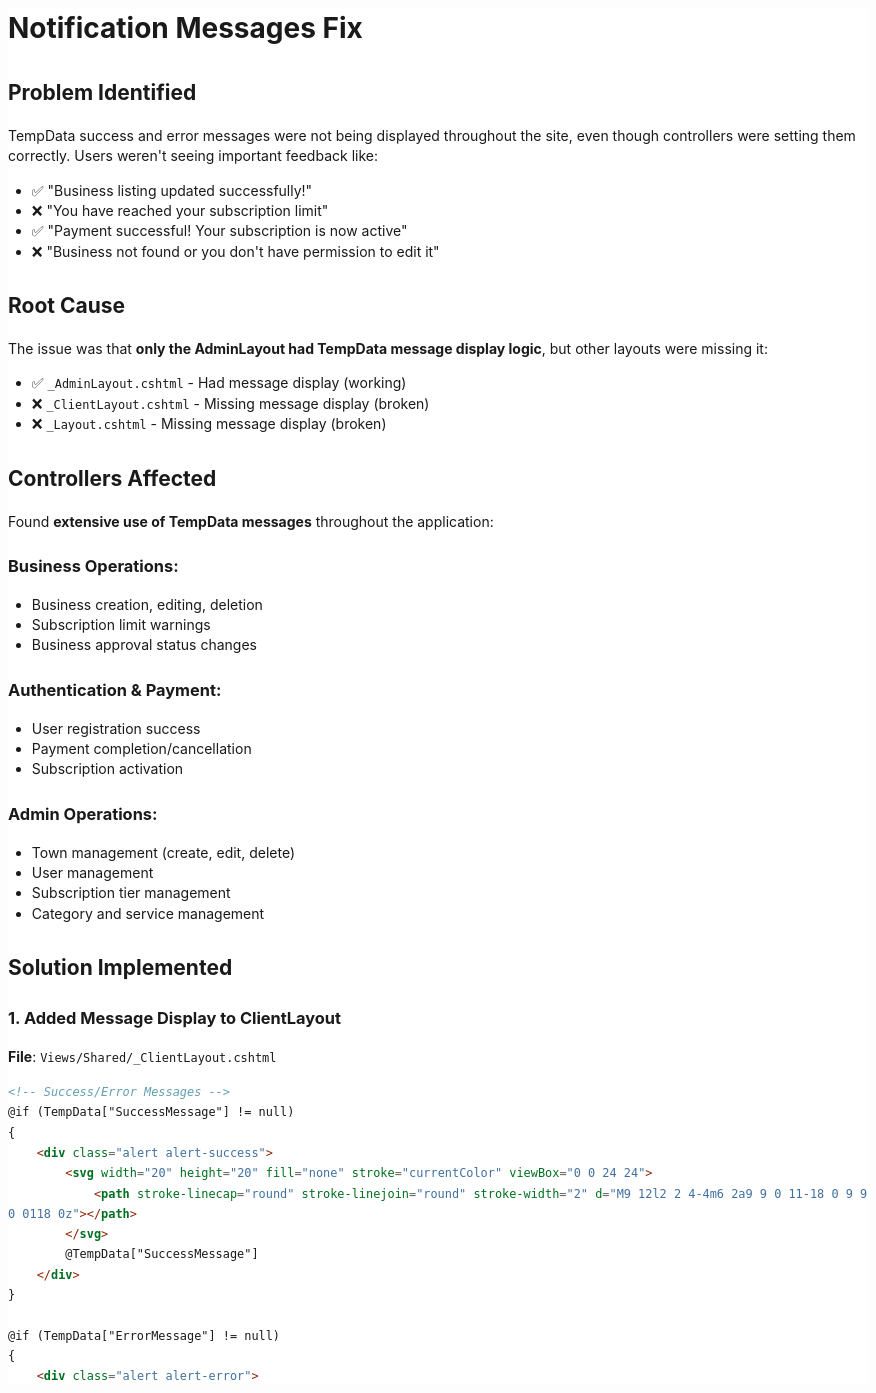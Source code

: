 # Notification Messages Fix

## Problem Identified

TempData success and error messages were not being displayed throughout the site, even though controllers were setting them correctly. Users weren't seeing important feedback like:
- ✅ "Business listing updated successfully!"
- ❌ "You have reached your subscription limit"
- ✅ "Payment successful! Your subscription is now active"
- ❌ "Business not found or you don't have permission to edit it"

## Root Cause

The issue was that **only the AdminLayout had TempData message display logic**, but other layouts were missing it:

- ✅ `_AdminLayout.cshtml` - Had message display (working)
- ❌ `_ClientLayout.cshtml` - Missing message display (broken)
- ❌ `_Layout.cshtml` - Missing message display (broken)

## Controllers Affected

Found **extensive use of TempData messages** throughout the application:

### Business Operations:
- Business creation, editing, deletion
- Subscription limit warnings
- Business approval status changes

### Authentication & Payment:
- User registration success
- Payment completion/cancellation
- Subscription activation

### Admin Operations:
- Town management (create, edit, delete)
- User management
- Subscription tier management
- Category and service management

## Solution Implemented

### 1. Added Message Display to ClientLayout
**File**: `Views/Shared/_ClientLayout.cshtml`

```html
<!-- Success/Error Messages -->
@if (TempData["SuccessMessage"] != null)
{
    <div class="alert alert-success">
        <svg width="20" height="20" fill="none" stroke="currentColor" viewBox="0 0 24 24">
            <path stroke-linecap="round" stroke-linejoin="round" stroke-width="2" d="M9 12l2 2 4-4m6 2a9 9 0 11-18 0 9 9 0 0118 0z"></path>
        </svg>
        @TempData["SuccessMessage"]
    </div>
}

@if (TempData["ErrorMessage"] != null)
{
    <div class="alert alert-error">
```